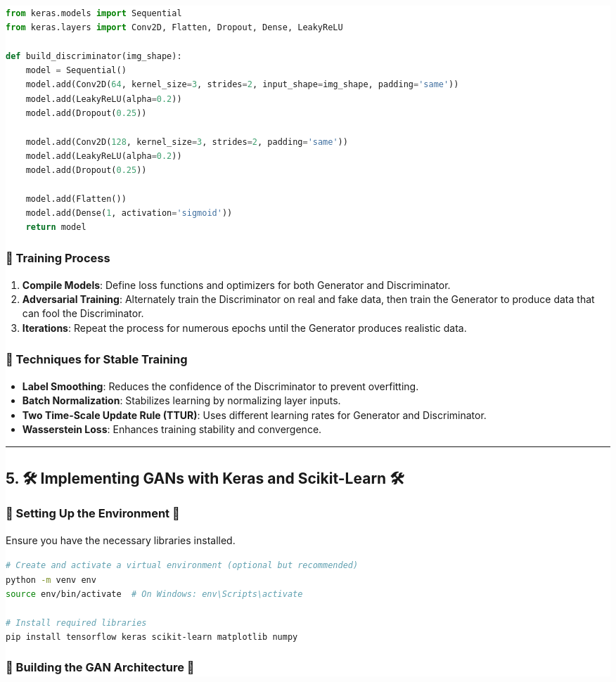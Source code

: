 ```python
from keras.models import Sequential
from keras.layers import Conv2D, Flatten, Dropout, Dense, LeakyReLU

def build_discriminator(img_shape):
    model = Sequential()
    model.add(Conv2D(64, kernel_size=3, strides=2, input_shape=img_shape, padding='same'))
    model.add(LeakyReLU(alpha=0.2))
    model.add(Dropout(0.25))
    
    model.add(Conv2D(128, kernel_size=3, strides=2, padding='same'))
    model.add(LeakyReLU(alpha=0.2))
    model.add(Dropout(0.25))
    
    model.add(Flatten())
    model.add(Dense(1, activation='sigmoid'))
    return model
```

### 🔄 Training Process

1. **Compile Models**: Define loss functions and optimizers for both Generator and Discriminator.
2. **Adversarial Training**: Alternately train the Discriminator on real and fake data, then train the Generator to produce data that can fool the Discriminator.
3. **Iterations**: Repeat the process for numerous epochs until the Generator produces realistic data.

### 🔄 Techniques for Stable Training

- **Label Smoothing**: Reduces the confidence of the Discriminator to prevent overfitting.
- **Batch Normalization**: Stabilizes learning by normalizing layer inputs.
- **Two Time-Scale Update Rule (TTUR)**: Uses different learning rates for Generator and Discriminator.
- **Wasserstein Loss**: Enhances training stability and convergence.

---

## 5. 🛠️ Implementing GANs with Keras and Scikit-Learn 🛠️

### 🔡 Setting Up the Environment 🔡

Ensure you have the necessary libraries installed.

```bash
# Create and activate a virtual environment (optional but recommended)
python -m venv env
source env/bin/activate  # On Windows: env\Scripts\activate

# Install required libraries
pip install tensorflow keras scikit-learn matplotlib numpy
```

### 🤖 Building the GAN Architecture 🤖
